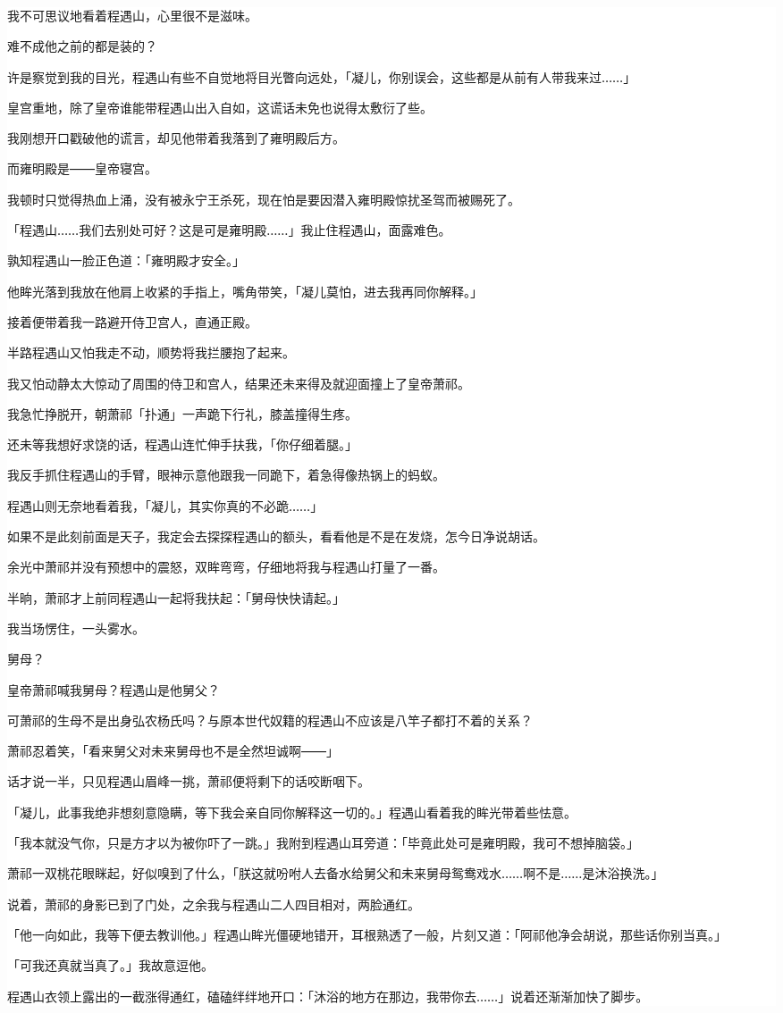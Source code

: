 我不可思议地看着程遇山，心里很不是滋味。

难不成他之前的都是装的？

许是察觉到我的目光，程遇山有些不自觉地将目光瞥向远处，「凝儿，你别误会，这些都是从前有人带我来过……」

皇宫重地，除了皇帝谁能带程遇山出入自如，这谎话未免也说得太敷衍了些。

我刚想开口戳破他的谎言，却见他带着我落到了雍明殿后方。

而雍明殿是——皇帝寝宫。

我顿时只觉得热血上涌，没有被永宁王杀死，现在怕是要因潜入雍明殿惊扰圣驾而被赐死了。

「程遇山……我们去别处可好？这是可是雍明殿……」我止住程遇山，面露难色。

孰知程遇山一脸正色道：「雍明殿才安全。」

他眸光落到我放在他肩上收紧的手指上，嘴角带笑，「凝儿莫怕，进去我再同你解释。」

接着便带着我一路避开侍卫宫人，直通正殿。

半路程遇山又怕我走不动，顺势将我拦腰抱了起来。

我又怕动静太大惊动了周围的侍卫和宫人，结果还未来得及就迎面撞上了皇帝萧祁。

我急忙挣脱开，朝萧祁「扑通」一声跪下行礼，膝盖撞得生疼。

还未等我想好求饶的话，程遇山连忙伸手扶我，「你仔细着腿。」

我反手抓住程遇山的手臂，眼神示意他跟我一同跪下，着急得像热锅上的蚂蚁。

程遇山则无奈地看着我，「凝儿，其实你真的不必跪……」

如果不是此刻前面是天子，我定会去探探程遇山的额头，看看他是不是在发烧，怎今日净说胡话。

余光中萧祁并没有预想中的震怒，双眸弯弯，仔细地将我与程遇山打量了一番。

半晌，萧祁才上前同程遇山一起将我扶起：「舅母快快请起。」

我当场愣住，一头雾水。

舅母？

皇帝萧祁喊我舅母？程遇山是他舅父？

可萧祁的生母不是出身弘农杨氏吗？与原本世代奴籍的程遇山不应该是八竿子都打不着的关系？

萧祁忍着笑，「看来舅父对未来舅母也不是全然坦诚啊——」

话才说一半，只见程遇山眉峰一挑，萧祁便将剩下的话咬断咽下。

「凝儿，此事我绝非想刻意隐瞒，等下我会亲自同你解释这一切的。」程遇山看着我的眸光带着些怯意。

「我本就没气你，只是方才以为被你吓了一跳。」我附到程遇山耳旁道：「毕竟此处可是雍明殿，我可不想掉脑袋。」

萧祁一双桃花眼眯起，好似嗅到了什么，「朕这就吩咐人去备水给舅父和未来舅母鸳鸯戏水……啊不是……是沐浴换洗。」

说着，萧祁的身影已到了门处，之余我与程遇山二人四目相对，两脸通红。

「他一向如此，我等下便去教训他。」程遇山眸光僵硬地错开，耳根熟透了一般，片刻又道：「阿祁他净会胡说，那些话你别当真。」

「可我还真就当真了。」我故意逗他。

程遇山衣领上露出的一截涨得通红，磕磕绊绊地开口：「沐浴的地方在那边，我带你去……」说着还渐渐加快了脚步。
